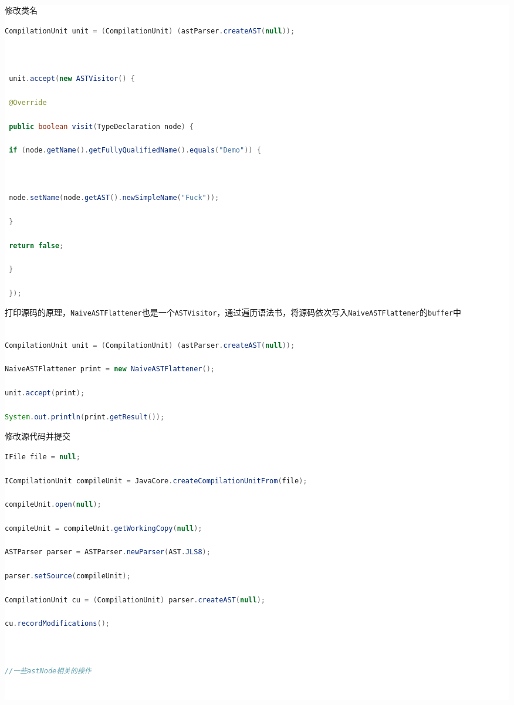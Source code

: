
修改类名
  

```java
CompilationUnit unit = (CompilationUnit) (astParser.createAST(null));

  

 unit.accept(new ASTVisitor() {

 @Override

 public boolean visit(TypeDeclaration node) {

 if (node.getName().getFullyQualifiedName().equals("Demo")) {

  

 node.setName(node.getAST().newSimpleName("Fuck"));

 }

 return false;

 }

 });
```

打印源码的原理，`NaiveASTFlattener`也是一个`ASTVisitor`，通过遍历语法书，将源码依次写入`NaiveASTFlattener`的`buffer`中

```java

CompilationUnit unit = (CompilationUnit) (astParser.createAST(null));

NaiveASTFlattener print = new NaiveASTFlattener();

unit.accept(print);

System.out.println(print.getResult());

```

修改源代码并提交

```java
IFile file = null;

ICompilationUnit compileUnit = JavaCore.createCompilationUnitFrom(file);

compileUnit.open(null);

compileUnit = compileUnit.getWorkingCopy(null);

ASTParser parser = ASTParser.newParser(AST.JLS8);

parser.setSource(compileUnit);

CompilationUnit cu = (CompilationUnit) parser.createAST(null);

cu.recordModifications();

  

//一些astNode相关的操作

  
```